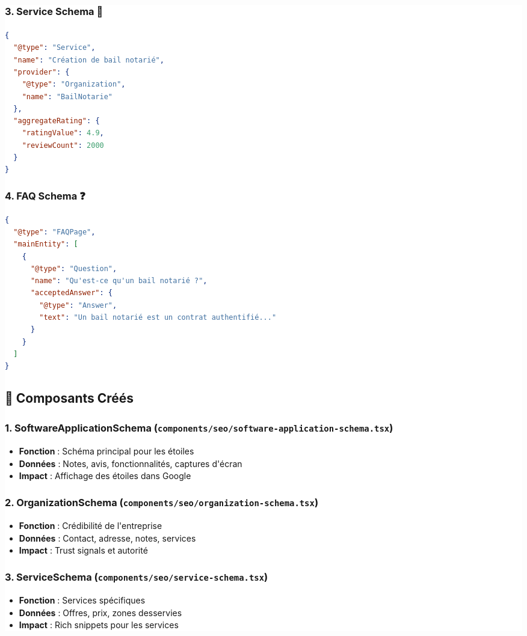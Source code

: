 ### 3. **Service Schema** 🔧
```json
{
  "@type": "Service",
  "name": "Création de bail notarié",
  "provider": {
    "@type": "Organization",
    "name": "BailNotarie"
  },
  "aggregateRating": {
    "ratingValue": 4.9,
    "reviewCount": 2000
  }
}
```

### 4. **FAQ Schema** ❓
```json
{
  "@type": "FAQPage",
  "mainEntity": [
    {
      "@type": "Question",
      "name": "Qu'est-ce qu'un bail notarié ?",
      "acceptedAnswer": {
        "@type": "Answer",
        "text": "Un bail notarié est un contrat authentifié..."
      }
    }
  ]
}
```

## 🎨 Composants Créés

### 1. **SoftwareApplicationSchema** (`components/seo/software-application-schema.tsx`)
- **Fonction** : Schéma principal pour les étoiles
- **Données** : Notes, avis, fonctionnalités, captures d'écran
- **Impact** : Affichage des étoiles dans Google

### 2. **OrganizationSchema** (`components/seo/organization-schema.tsx`)
- **Fonction** : Crédibilité de l'entreprise
- **Données** : Contact, adresse, notes, services
- **Impact** : Trust signals et autorité

### 3. **ServiceSchema** (`components/seo/service-schema.tsx`)
- **Fonction** : Services spécifiques
- **Données** : Offres, prix, zones desservies
- **Impact** : Rich snippets pour les services
